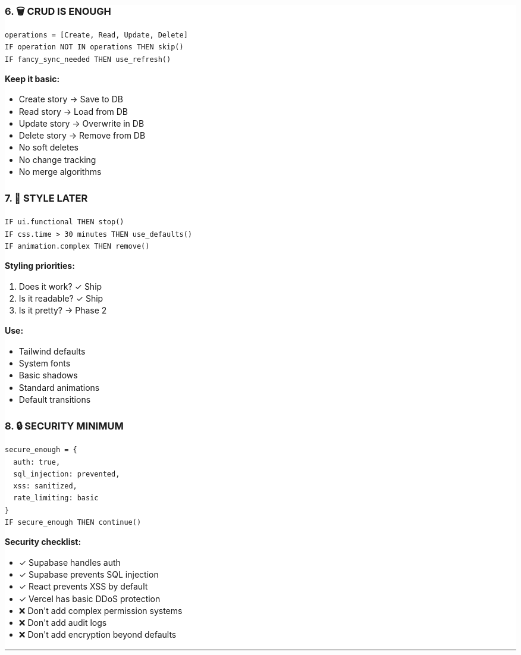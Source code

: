 ### 6. 🗑️ CRUD IS ENOUGH
```
operations = [Create, Read, Update, Delete]
IF operation NOT IN operations THEN skip()
IF fancy_sync_needed THEN use_refresh()
```

**Keep it basic:**
- Create story → Save to DB
- Read story → Load from DB
- Update story → Overwrite in DB
- Delete story → Remove from DB
- No soft deletes
- No change tracking
- No merge algorithms

### 7. 🎨 STYLE LATER
```
IF ui.functional THEN stop()
IF css.time > 30 minutes THEN use_defaults()
IF animation.complex THEN remove()
```

**Styling priorities:**
1. Does it work? ✓ Ship
2. Is it readable? ✓ Ship
3. Is it pretty? → Phase 2

**Use:**
- Tailwind defaults
- System fonts
- Basic shadows
- Standard animations
- Default transitions

### 8. 🔒 SECURITY MINIMUM
```
secure_enough = {
  auth: true,
  sql_injection: prevented,
  xss: sanitized,
  rate_limiting: basic
}
IF secure_enough THEN continue()
```

**Security checklist:**
- ✓ Supabase handles auth
- ✓ Supabase prevents SQL injection  
- ✓ React prevents XSS by default
- ✓ Vercel has basic DDoS protection
- ❌ Don't add complex permission systems
- ❌ Don't add audit logs
- ❌ Don't add encryption beyond defaults

---